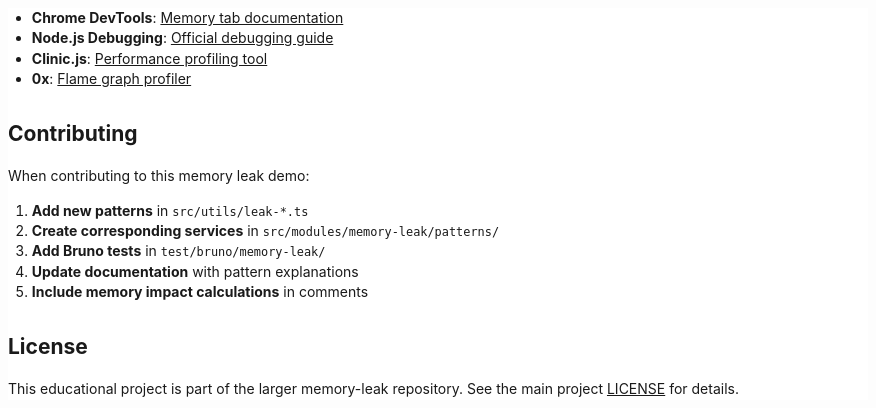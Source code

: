 - **Chrome DevTools**: [Memory tab documentation](https://developer.chrome.com/docs/devtools/memory/)
- **Node.js Debugging**: [Official debugging guide](https://nodejs.org/en/docs/guides/debugging-getting-started/)
- **Clinic.js**: [Performance profiling tool](https://clinicjs.org/)
- **0x**: [Flame graph profiler](https://github.com/davidmarkclements/0x)

## Contributing

When contributing to this memory leak demo:

1. **Add new patterns** in `src/utils/leak-*.ts`
2. **Create corresponding services** in `src/modules/memory-leak/patterns/`
3. **Add Bruno tests** in `test/bruno/memory-leak/`
4. **Update documentation** with pattern explanations
5. **Include memory impact calculations** in comments

## License

This educational project is part of the larger memory-leak repository.
See the main project [LICENSE](../../LICENSE) for details.
